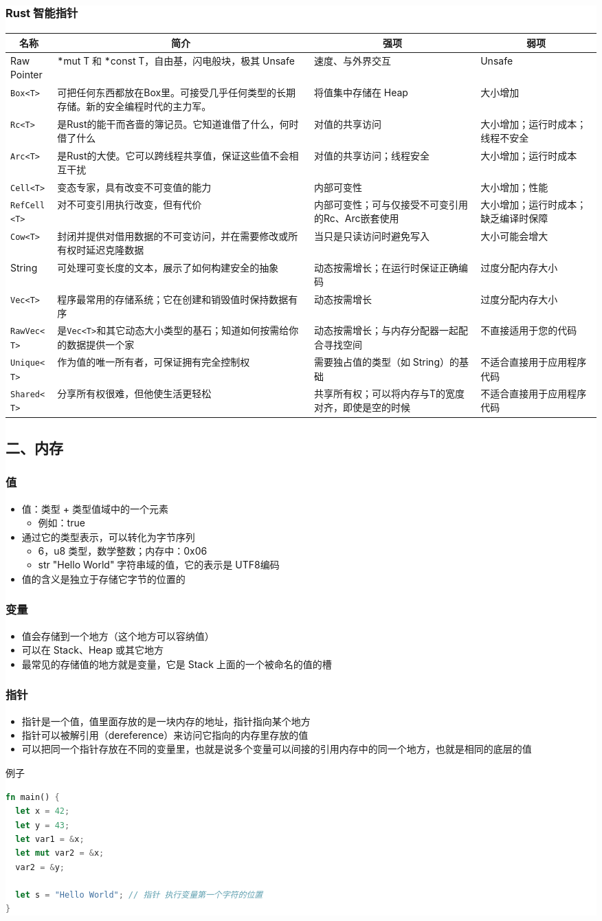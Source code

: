 ### Rust 智能指针

| 名称         | 简介                                                         | 强项                                                | 弱项                                 |
| ------------ | ------------------------------------------------------------ | --------------------------------------------------- | ------------------------------------ |
| Raw Pointer  | *mut T 和 *const T，自由基，闪电般块，极其 Unsafe            | 速度、与外界交互                                    | Unsafe                               |
| `Box<T>`     | 可把任何东西都放在Box里。可接受几乎任何类型的长期存储。新的安全编程时代的主力军。 | 将值集中存储在 Heap                                 | 大小增加                             |
| `Rc<T>`      | 是Rust的能干而吝啬的簿记员。它知道谁借了什么，何时借了什么   | 对值的共享访问                                      | 大小增加；运行时成本；线程不安全     |
| `Arc<T>`     | 是Rust的大使。它可以跨线程共享值，保证这些值不会相互干扰     | 对值的共享访问；线程安全                            | 大小增加；运行时成本                 |
| `Cell<T>`    | 变态专家，具有改变不可变值的能力                             | 内部可变性                                          | 大小增加；性能                       |
| `RefCell<T>` | 对不可变引用执行改变，但有代价                               | 内部可变性；可与仅接受不可变引用的Rc、Arc嵌套使用   | 大小增加；运行时成本；缺乏编译时保障 |
| `Cow<T>`     | 封闭并提供对借用数据的不可变访问，并在需要修改或所有权时延迟克隆数据 | 当只是只读访问时避免写入                            | 大小可能会增大                       |
| String       | 可处理可变长度的文本，展示了如何构建安全的抽象               | 动态按需增长；在运行时保证正确编码                  | 过度分配内存大小                     |
| `Vec<T>`     | 程序最常用的存储系统；它在创建和销毁值时保持数据有序         | 动态按需增长                                        | 过度分配内存大小                     |
| `RawVec<T>`  | 是`Vec<T>`和其它动态大小类型的基石；知道如何按需给你的数据提供一个家 | 动态按需增长；与内存分配器一起配合寻找空间          | 不直接适用于您的代码                 |
| `Unique<T>`  | 作为值的唯一所有者，可保证拥有完全控制权                     | 需要独占值的类型（如 String）的基础                 | 不适合直接用于应用程序代码           |
| `Shared<T>`  | 分享所有权很难，但他使生活更轻松                             | 共享所有权；可以将内存与T的宽度对齐，即使是空的时候 | 不适合直接用于应用程序代码           |

## 二、内存

### 值

- 值：类型 + 类型值域中的一个元素
  - 例如：true
- 通过它的类型表示，可以转化为字节序列
  - 6，u8 类型，数学整数；内存中：0x06
  - str "Hello World" 字符串域的值，它的表示是 UTF8编码
- 值的含义是独立于存储它字节的位置的

### 变量

- 值会存储到一个地方（这个地方可以容纳值）
- 可以在 Stack、Heap 或其它地方
- 最常见的存储值的地方就是变量，它是 Stack 上面的一个被命名的值的槽

### 指针

- 指针是一个值，值里面存放的是一块内存的地址，指针指向某个地方
- 指针可以被解引用（dereference）来访问它指向的内存里存放的值
- 可以把同一个指针存放在不同的变量里，也就是说多个变量可以间接的引用内存中的同一个地方，也就是相同的底层的值

例子

```rust
fn main() {
  let x = 42;
  let y = 43;
  let var1 = &x;
  let mut var2 = &x;
  var2 = &y;
  
  let s = "Hello World"; // 指针 执行变量第一个字符的位置
}
```
